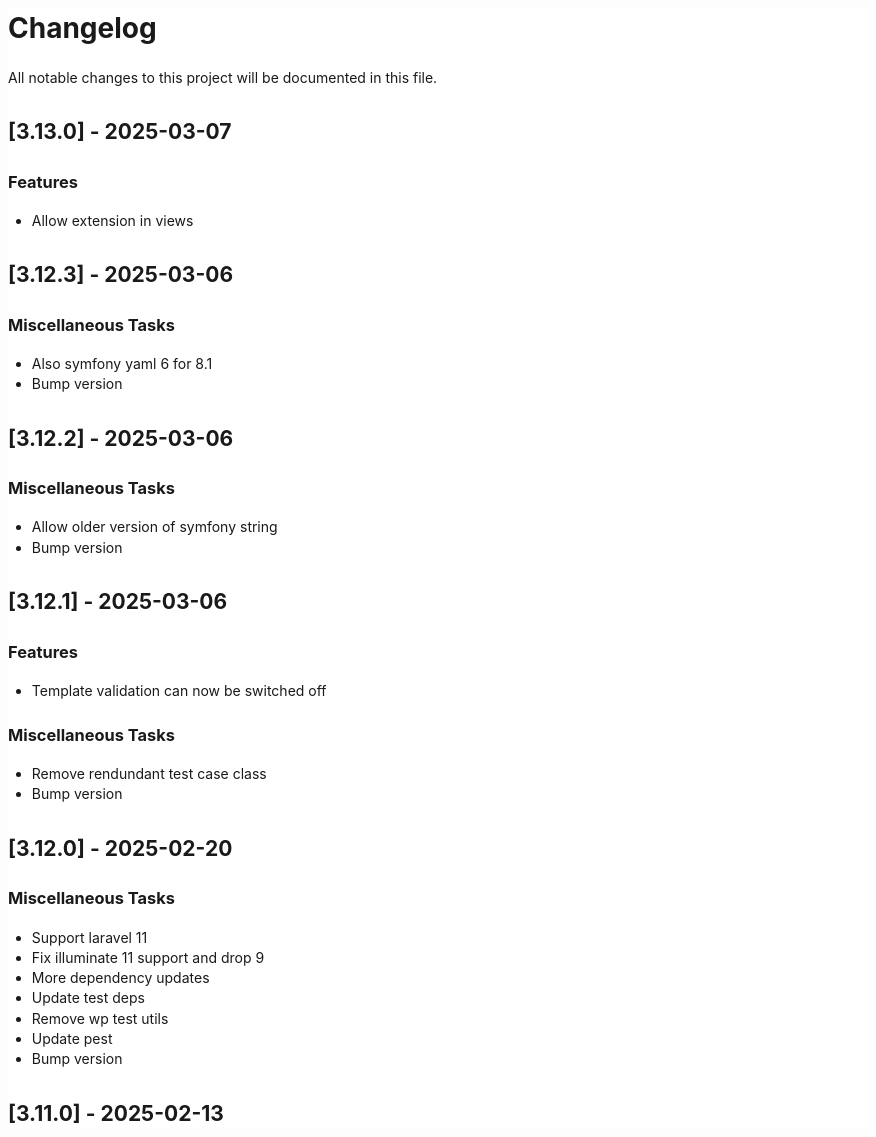 # Changelog

All notable changes to this project will be documented in this file.

## [3.13.0] - 2025-03-07

### Features

- Allow extension in views

## [3.12.3] - 2025-03-06

### Miscellaneous Tasks

- Also symfony yaml 6 for 8.1
- Bump version

## [3.12.2] - 2025-03-06

### Miscellaneous Tasks

- Allow older version of symfony string
- Bump version

## [3.12.1] - 2025-03-06

### Features

- Template validation can now be switched off

### Miscellaneous Tasks

- Remove rendundant test case class
- Bump version

## [3.12.0] - 2025-02-20

### Miscellaneous Tasks

- Support laravel 11
- Fix illuminate 11 support and drop 9
- More dependency updates
- Update test deps
- Remove wp test utils
- Update pest
- Bump version

## [3.11.0] - 2025-02-13
